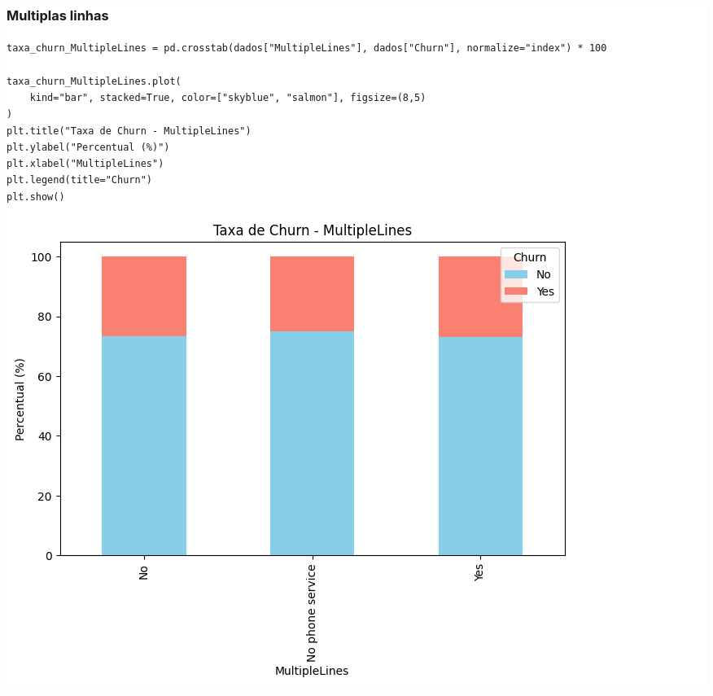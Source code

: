  </tbody>
</table>
</div>

### Multiplas linhas

```
taxa_churn_MultipleLines = pd.crosstab(dados["MultipleLines"], dados["Churn"], normalize="index") * 100

taxa_churn_MultipleLines.plot(
    kind="bar", stacked=True, color=["skyblue", "salmon"], figsize=(8,5)
)
plt.title("Taxa de Churn - MultipleLines")
plt.ylabel("Percentual (%)")
plt.xlabel("MultipleLines")
plt.legend(title="Churn")
plt.show()
```
![alt text](image-16.png)

<div>
<style scoped>
    .dataframe tbody tr th:only-of-type {
        vertical-align: middle;
    }
